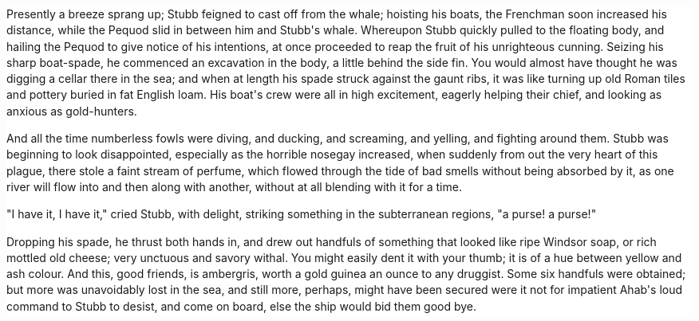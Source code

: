 Presently a breeze sprang up; Stubb feigned to cast off from the whale;
hoisting his boats, the Frenchman soon increased his distance, while the
Pequod slid in between him and Stubb's whale. Whereupon Stubb quickly
pulled to the floating body, and hailing the Pequod to give notice of
his intentions, at once proceeded to reap the fruit of his unrighteous
cunning. Seizing his sharp boat-spade, he commenced an excavation in the
body, a little behind the side fin. You would almost have thought he was
digging a cellar there in the sea; and when at length his spade struck
against the gaunt ribs, it was like turning up old Roman tiles and
pottery buried in fat English loam. His boat's crew were all in high
excitement, eagerly helping their chief, and looking as anxious as
gold-hunters.

And all the time numberless fowls were diving, and ducking, and
screaming, and yelling, and fighting around them. Stubb was beginning
to look disappointed, especially as the horrible nosegay increased, when
suddenly from out the very heart of this plague, there stole a faint
stream of perfume, which flowed through the tide of bad smells without
being absorbed by it, as one river will flow into and then along with
another, without at all blending with it for a time.

"I have it, I have it," cried Stubb, with delight, striking something in
the subterranean regions, "a purse! a purse!"

Dropping his spade, he thrust both hands in, and drew out handfuls
of something that looked like ripe Windsor soap, or rich mottled old
cheese; very unctuous and savory withal. You might easily dent it with
your thumb; it is of a hue between yellow and ash colour. And this, good
friends, is ambergris, worth a gold guinea an ounce to any druggist.
Some six handfuls were obtained; but more was unavoidably lost in the
sea, and still more, perhaps, might have been secured were it not for
impatient Ahab's loud command to Stubb to desist, and come on board,
else the ship would bid them good bye.

